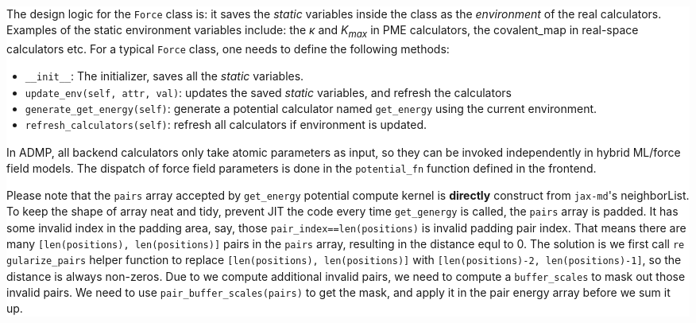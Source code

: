 The design logic for the `Force` class is: it saves the *static* variables inside the class as 
the *environment* of the real calculators. Examples of the static environment variables include:
the $\kappa$ and $K_{max}$ in PME calculators, the covalent_map in real-space calculators etc.
For a typical `Force` class,  one needs to define the following methods:

* `__init__`: The initializer, saves all the *static* variables.
* `update_env(self, attr, val)`: updates the saved *static* variables, and refresh the calculators
* `generate_get_energy(self)`: generate a potential calculator named `get_energy` using the current 
  environment.
* `refresh_calculators(self)`: refresh all calculators if environment is updated.
  
In ADMP, all backend calculators only take atomic parameters as input, so they can be invoked
independently in hybrid ML/force field models. The dispatch of force field parameters is done 
in the `potential_fn` function defined in the frontend. 

Please note that the `pairs` array accepted by `get_energy` potential compute kernel is **directly** construct from `jax-md`'s neighborList. 
To keep the shape of array neat and tidy, prevent JIT the code every time `get_genergy` is called, the `pairs` array is padded. It has 
some invalid index in the padding area, say, those `pair_index==len(positions)` is invalid padding pair index. That means there are many 
`[len(positions), len(positions)]` pairs in the `pairs` array, resulting in the distance equl to 0. The solution is we first call `regularize_pairs` 
helper function to replace `[len(positions), len(positions)]` with `[len(positions)-2, len(positions)-1]`, so the distance is always non-zeros. Due 
to we compute additional invalid pairs, we need to compute a `buffer_scales` to mask out those invalid pairs. We need to use `pair_buffer_scales(pairs)` 
to get the mask, and apply it in the pair energy array before we sum it up. 
